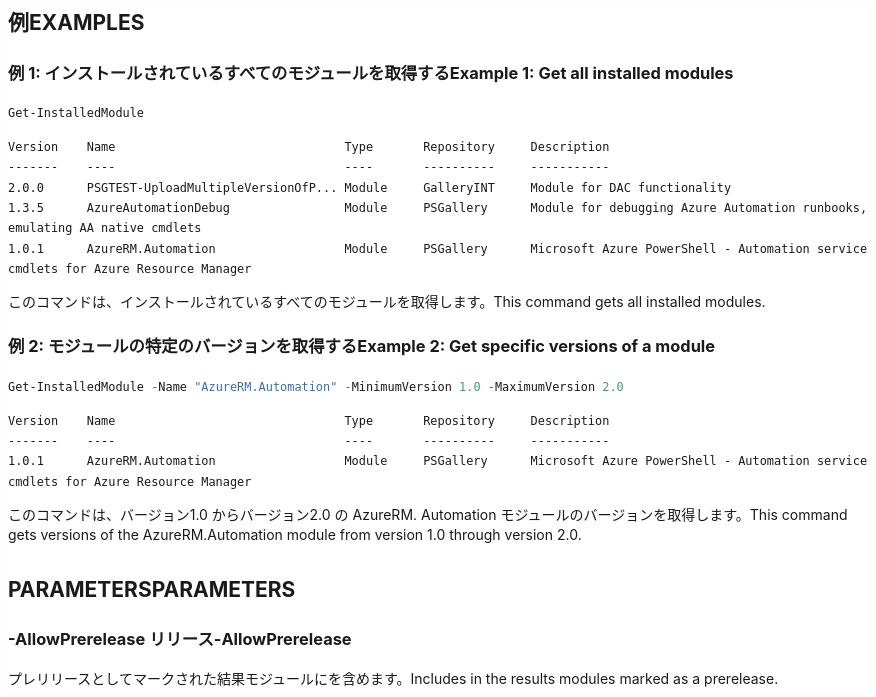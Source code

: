 ## <span data-ttu-id="ea2ef-110">例</span><span class="sxs-lookup"><span data-stu-id="ea2ef-110">EXAMPLES</span></span>

### <span data-ttu-id="ea2ef-111">例 1: インストールされているすべてのモジュールを取得する</span><span class="sxs-lookup"><span data-stu-id="ea2ef-111">Example 1: Get all installed modules</span></span>

```powershell
Get-InstalledModule
```

```Output
Version    Name                                Type       Repository     Description
-------    ----                                ----       ----------     -----------
2.0.0      PSGTEST-UploadMultipleVersionOfP... Module     GalleryINT     Module for DAC functionality
1.3.5      AzureAutomationDebug                Module     PSGallery      Module for debugging Azure Automation runbooks, emulating AA native cmdlets
1.0.1      AzureRM.Automation                  Module     PSGallery      Microsoft Azure PowerShell - Automation service cmdlets for Azure Resource Manager
```

<span data-ttu-id="ea2ef-112">このコマンドは、インストールされているすべてのモジュールを取得します。</span><span class="sxs-lookup"><span data-stu-id="ea2ef-112">This command gets all installed modules.</span></span>

### <span data-ttu-id="ea2ef-113">例 2: モジュールの特定のバージョンを取得する</span><span class="sxs-lookup"><span data-stu-id="ea2ef-113">Example 2: Get specific versions of a module</span></span>

```powershell
Get-InstalledModule -Name "AzureRM.Automation" -MinimumVersion 1.0 -MaximumVersion 2.0
```

```Output
Version    Name                                Type       Repository     Description
-------    ----                                ----       ----------     -----------
1.0.1      AzureRM.Automation                  Module     PSGallery      Microsoft Azure PowerShell - Automation service cmdlets for Azure Resource Manager
```

<span data-ttu-id="ea2ef-114">このコマンドは、バージョン1.0 からバージョン2.0 の AzureRM. Automation モジュールのバージョンを取得します。</span><span class="sxs-lookup"><span data-stu-id="ea2ef-114">This command gets versions of the AzureRM.Automation module from version 1.0 through version 2.0.</span></span>

## <span data-ttu-id="ea2ef-115">PARAMETERS</span><span class="sxs-lookup"><span data-stu-id="ea2ef-115">PARAMETERS</span></span>

### <span data-ttu-id="ea2ef-116">-AllowPrerelease リリース</span><span class="sxs-lookup"><span data-stu-id="ea2ef-116">-AllowPrerelease</span></span>

<span data-ttu-id="ea2ef-117">プレリリースとしてマークされた結果モジュールにを含めます。</span><span class="sxs-lookup"><span data-stu-id="ea2ef-117">Includes in the results modules marked as a prerelease.</span></span>
